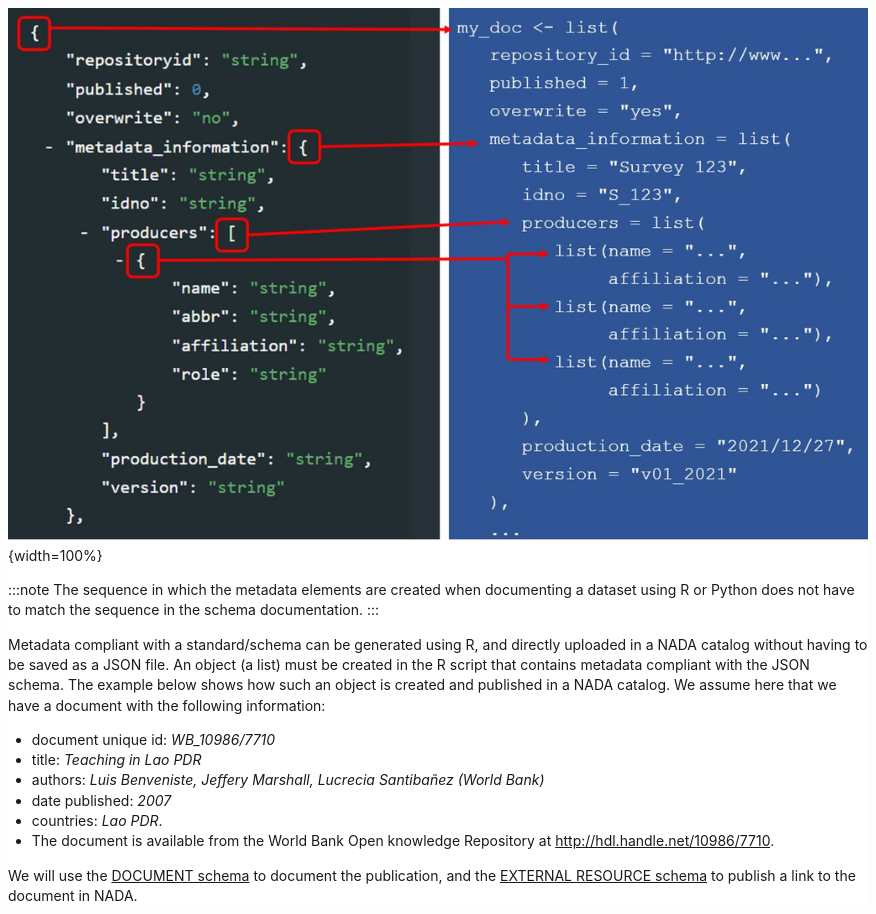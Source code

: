 ![](./images/JSON_to_R_interpret.JPG){width=100%}
</center>

:::note
The sequence in which the metadata elements are created when documenting a dataset using R or Python does not have to match the sequence in the schema documentation.
:::

Metadata compliant with a standard/schema can be generated using R, and directly uploaded in a NADA catalog without having to be saved as a JSON file. An object (a list) must be created in the R script that contains metadata compliant with the JSON schema. The example below shows how such an object is created and published in a NADA catalog. We assume here that we have a document with the following information: 

   - document unique id: *WB_10986/7710* 
   - title: *Teaching in Lao PDR*
   - authors: *Luis Benveniste, Jeffery Marshall, Lucrecia Santibañez (World Bank)*
   - date published: *2007*
   - countries: *Lao PDR*. 
   - The document is available from the World Bank Open knowledge Repository at http://hdl.handle.net/10986/7710.   

We will use the [DOCUMENT schema](https://ihsn.github.io/nada-api-redoc/catalog-admin/#tag/Documents) to document the publication, and the [EXTERNAL RESOURCE schema](https://ihsn.github.io/nada-api-redoc/catalog-admin/#tag/External-resources) to publish a link to the document in NADA.
